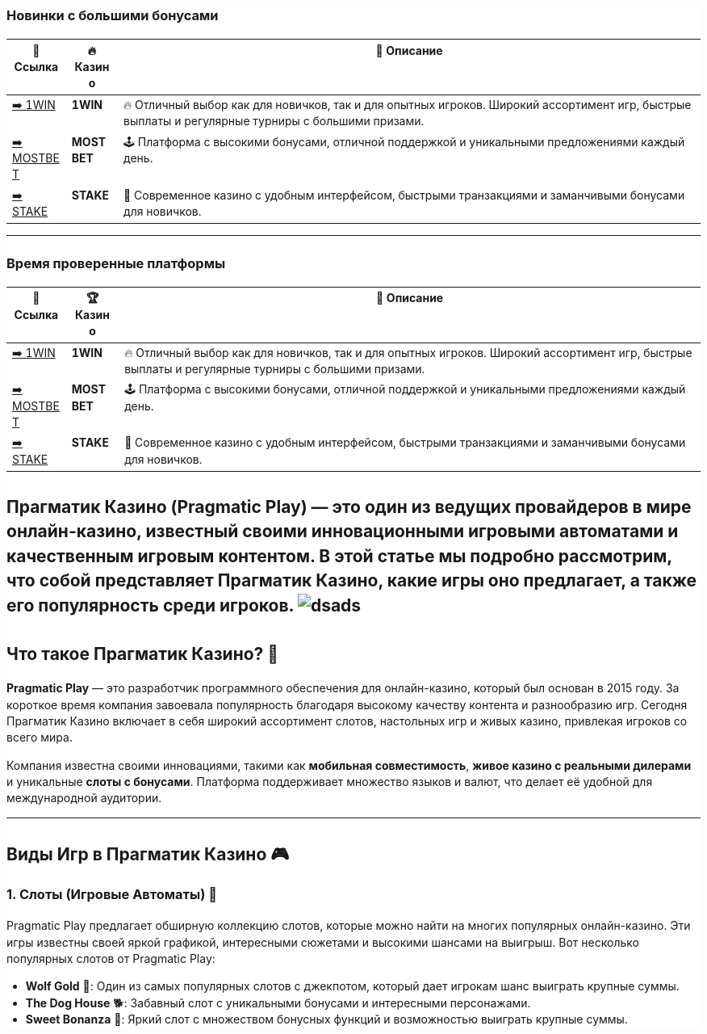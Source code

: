 ### Новинки с большими бонусами

| 🔗 Ссылка                         | 🔥 Казино            | 📜 Описание                                                            |
|----------------------------------|----------------------|----------------------------------------------------------------------|
| [➡️ 1WIN](https://1wsrbi.win/casino/list?open=register&sub1=gh)  | **1WIN**  | 🔥 Отличный выбор как для новичков, так и для опытных игроков. Широкий ассортимент игр, быстрые выплаты и регулярные турниры с большими призами. |
| [➡️ MOSTBET](https://vs66cd75semb.com/vSfF?sub1=GH)    | **MOSTBET**    | 🕹 Платформа с высокими бонусами, отличной поддержкой и уникальными предложениями каждый день. |
| [➡️ STAKE](https://vk.cc/cGTIMn)   | **STAKE**     | 🚀 Современное казино с удобным интерфейсом, быстрыми транзакциями и заманчивыми бонусами для новичков. |

---

### Время проверенные платформы

| 🔗 Ссылка                         | 🏆 Казино            | 📜 Описание                                                            |
|----------------------------------|----------------------|----------------------------------------------------------------------|
| [➡️ 1WIN](https://1wsrbi.win/casino/list?open=register&sub1=gh)  | **1WIN**  | 🔥 Отличный выбор как для новичков, так и для опытных игроков. Широкий ассортимент игр, быстрые выплаты и регулярные турниры с большими призами. |
| [➡️ MOSTBET](https://vs66cd75semb.com/vSfF?sub1=GH)    | **MOSTBET**    | 🕹 Платформа с высокими бонусами, отличной поддержкой и уникальными предложениями каждый день. |
| [➡️ STAKE](https://vk.cc/cGTIMn)   | **STAKE**     | 🚀 Современное казино с удобным интерфейсом, быстрыми транзакциями и заманчивыми бонусами для новичков. |

Прагматик Казино (Pragmatic Play) — это один из ведущих провайдеров в мире онлайн-казино, известный своими инновационными игровыми автоматами и качественным игровым контентом. В этой статье мы подробно рассмотрим, что собой представляет Прагматик Казино, какие игры оно предлагает, а также его популярность среди игроков.
![dsads](https://i.imgur.com/zCgNrqx.jpeg)
---

## Что такое Прагматик Казино? 🤔

**Pragmatic Play** — это разработчик программного обеспечения для онлайн-казино, который был основан в 2015 году. За короткое время компания завоевала популярность благодаря высокому качеству контента и разнообразию игр. Сегодня Прагматик Казино включает в себя широкий ассортимент слотов, настольных игр и живых казино, привлекая игроков со всего мира.

Компания известна своими инновациями, такими как **мобильная совместимость**, **живое казино с реальными дилерами** и уникальные **слоты с бонусами**. Платформа поддерживает множество языков и валют, что делает её удобной для международной аудитории.

---

## Виды Игр в Прагматик Казино 🎮

### 1. **Слоты (Игровые Автоматы)** 🎰

Pragmatic Play предлагает обширную коллекцию слотов, которые можно найти на многих популярных онлайн-казино. Эти игры известны своей яркой графикой, интересными сюжетами и высокими шансами на выигрыш. Вот несколько популярных слотов от Pragmatic Play:

- **Wolf Gold** 🐺: Один из самых популярных слотов с джекпотом, который дает игрокам шанс выиграть крупные суммы.
- **The Dog House** 🐕: Забавный слот с уникальными бонусами и интересными персонажами.
- **Sweet Bonanza** 🍭: Яркий слот с множеством бонусных функций и возможностью выиграть крупные суммы.
